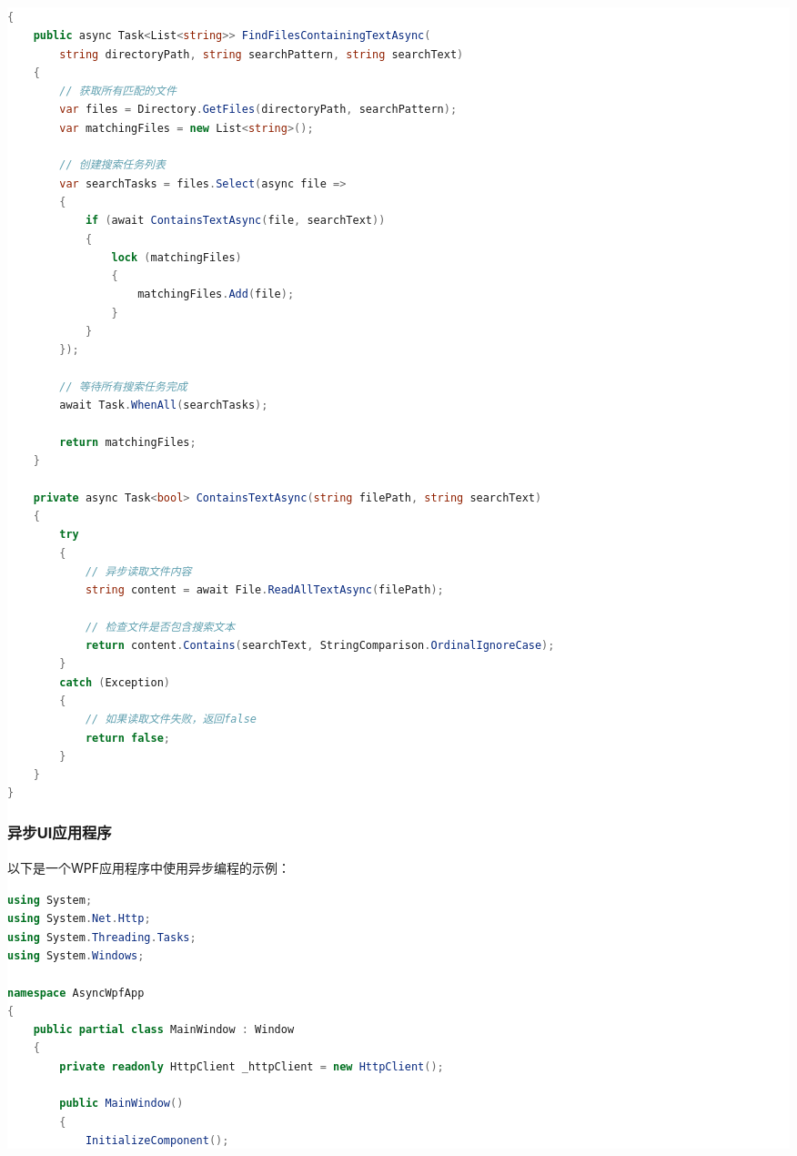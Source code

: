 ```csharp
{
    public async Task<List<string>> FindFilesContainingTextAsync(
        string directoryPath, string searchPattern, string searchText)
    {
        // 获取所有匹配的文件
        var files = Directory.GetFiles(directoryPath, searchPattern);
        var matchingFiles = new List<string>();
        
        // 创建搜索任务列表
        var searchTasks = files.Select(async file =>
        {
            if (await ContainsTextAsync(file, searchText))
            {
                lock (matchingFiles)
                {
                    matchingFiles.Add(file);
                }
            }
        });
        
        // 等待所有搜索任务完成
        await Task.WhenAll(searchTasks);
        
        return matchingFiles;
    }
    
    private async Task<bool> ContainsTextAsync(string filePath, string searchText)
    {
        try
        {
            // 异步读取文件内容
            string content = await File.ReadAllTextAsync(filePath);
            
            // 检查文件是否包含搜索文本
            return content.Contains(searchText, StringComparison.OrdinalIgnoreCase);
        }
        catch (Exception)
        {
            // 如果读取文件失败，返回false
            return false;
        }
    }
}
```

### 异步UI应用程序

以下是一个WPF应用程序中使用异步编程的示例：

```csharp
using System;
using System.Net.Http;
using System.Threading.Tasks;
using System.Windows;

namespace AsyncWpfApp
{
    public partial class MainWindow : Window
    {
        private readonly HttpClient _httpClient = new HttpClient();
        
        public MainWindow()
        {
            InitializeComponent();
```